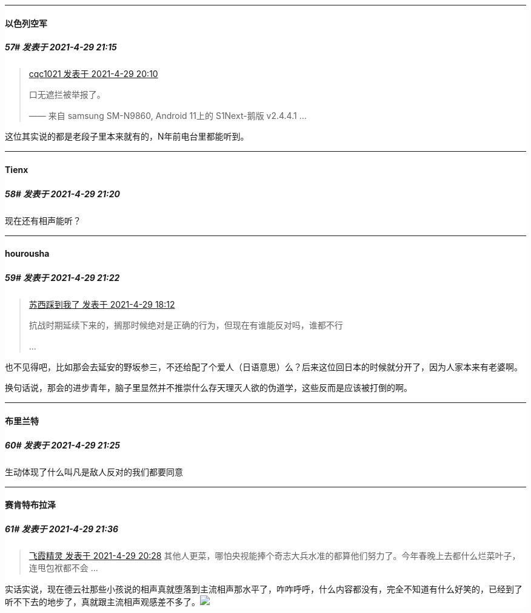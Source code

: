 *****

####  以色列空军  
##### 57#       发表于 2021-4-29 21:15


<blockquote><a href="httphttps://bbs.saraba1st.com/2b/forum.php?mod=redirect&amp;goto=findpost&amp;pid=51102877&amp;ptid=2001655" target="_blank">cqc1021 发表于 2021-4-29 20:10</a>

口无遮拦被举报了。


—— 来自 samsung SM-N9860, Android 11上的 S1Next-鹅版 v2.4.4.1 ...</blockquote>
这位其实说的都是老段子里本来就有的，N年前电台里都能听到。


*****

####  Tienx  
##### 58#       发表于 2021-4-29 21:20


现在还有相声能听？


*****

####  hourousha  
##### 59#       发表于 2021-4-29 21:22


<blockquote><a href="httphttps://bbs.saraba1st.com/2b/forum.php?mod=redirect&amp;goto=findpost&amp;pid=51101845&amp;ptid=2001655" target="_blank">苏西踩到我了 发表于 2021-4-29 18:12</a>

抗战时期延续下来的，搁那时候绝对是正确的行为，但现在有谁能反对吗，谁都不行


 ...</blockquote>
也不见得吧，比如那会去延安的野坂参三，不还给配了个爱人（日语意思）么？后来这位回日本的时候就分开了，因为人家本来有老婆啊。

换句话说，那会的进步青年，脑子里显然并不推崇什么存天理灭人欲的伪道学，这些反而是应该被打倒的啊。


*****

####  布里兰特  
##### 60#       发表于 2021-4-29 21:25


生动体现了什么叫凡是敌人反对的我们都要同意




*****

####  赛肯特布拉泽  
##### 61#       发表于 2021-4-29 21:36


<blockquote><a href="httphttps://bbs.saraba1st.com/2b/forum.php?mod=redirect&amp;goto=findpost&amp;pid=51103027&amp;ptid=2001655" target="_blank">飞霞精灵 发表于 2021-4-29 20:28</a>
其他人更菜，哪怕央视能捧个奇志大兵水准的都算他们努力了。今年春晚上去都什么烂菜叶子，连甩包袱都不会 ...</blockquote>
实话实说，现在德云社那些小孩说的相声真就堕落到主流相声那水平了，咋咋呼呼，什么内容都没有，完全不知道有什么好笑的，已经到了听不下去的地步了，真就跟主流相声观感差不多了。<img src="https://static.saraba1st.com/image/smiley/face2017/001.png" referrerpolicy="no-referrer">

